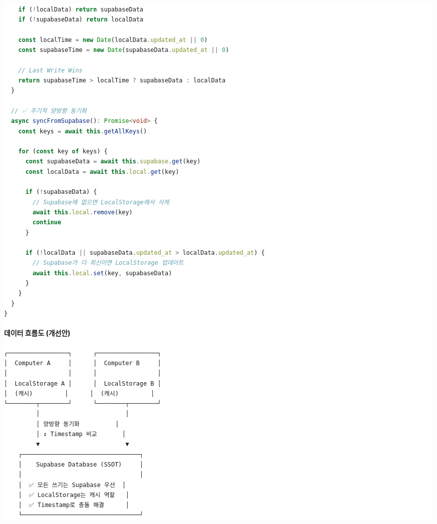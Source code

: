```typescript
    if (!localData) return supabaseData
    if (!supabaseData) return localData

    const localTime = new Date(localData.updated_at || 0)
    const supabaseTime = new Date(supabaseData.updated_at || 0)

    // Last Write Wins
    return supabaseTime > localTime ? supabaseData : localData
  }

  // ✅ 주기적 양방향 동기화
  async syncFromSupabase(): Promise<void> {
    const keys = await this.getAllKeys()

    for (const key of keys) {
      const supabaseData = await this.supabase.get(key)
      const localData = await this.local.get(key)

      if (!supabaseData) {
        // Supabase에 없으면 LocalStorage에서 삭제
        await this.local.remove(key)
        continue
      }

      if (!localData || supabaseData.updated_at > localData.updated_at) {
        // Supabase가 더 최신이면 LocalStorage 업데이트
        await this.local.set(key, supabaseData)
      }
    }
  }
}
```

#### 데이터 흐름도 (개선안)

```
┌─────────────────┐      ┌─────────────────┐
│  Computer A     │      │  Computer B     │
│                 │      │                 │
│  LocalStorage A │      │  LocalStorage B │
│  (캐시)         │      │  (캐시)         │
└────────┬────────┘      └────────┬────────┘
         │                        │
         │ 양방향 동기화          │
         │ ↕ Timestamp 비교       │
         ▼                        ▼
    ┌─────────────────────────────────┐
    │    Supabase Database (SSOT)     │
    │                                 │
    │  ✅ 모든 쓰기는 Supabase 우선  │
    │  ✅ LocalStorage는 캐시 역할   │
    │  ✅ Timestamp로 충돌 해결      │
    └─────────────────────────────────┘
```

